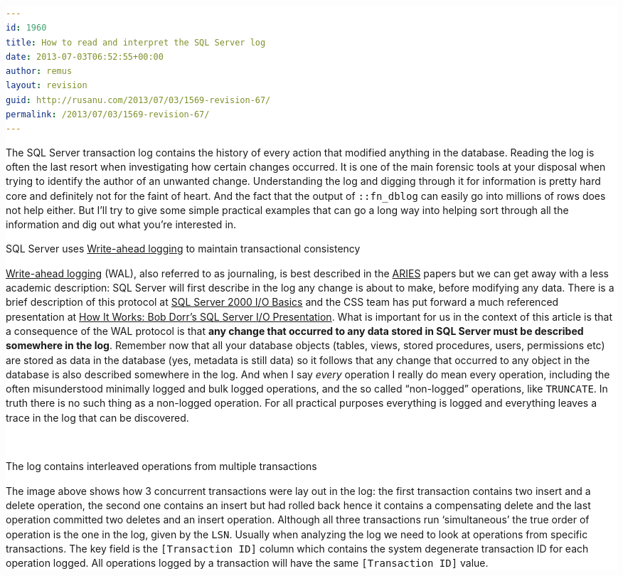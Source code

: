 ```yaml
---
id: 1960
title: How to read and interpret the SQL Server log
date: 2013-07-03T06:52:55+00:00
author: remus
layout: revision
guid: http://rusanu.com/2013/07/03/1569-revision-67/
permalink: /2013/07/03/1569-revision-67/
---
```

The SQL Server transaction log contains the history of every action that modified anything in the database. Reading the log is often the last resort when investigating how certain changes occurred. It is one of the main forensic tools at your disposal when trying to identify the author of an unwanted change. Understanding the log and digging through it for information is pretty hard core and definitely not for the faint of heart. And the fact that the output of <tt>::fn_dblog</tt> can easily go into millions of rows does not help either. But I&#8217;ll try to give some simple practical examples that can go a long way into helping sort through all the information and dig out what you&#8217;re interested in.



<p class="callout float-right">
  SQL Server uses <a href="http://en.wikipedia.org/wiki/Write-ahead_logging" target="_blank">Write-ahead logging</a> to maintain transactional consistency
</p>

<a href="http://en.wikipedia.org/wiki/Write-ahead_logging" target="_blank">Write-ahead logging</a> (WAL), also referred to as journaling, is best described in the <a href="http://www.cs.berkeley.edu/~brewer/cs262/Aries.pdf" taget="_blank">ARIES</a> papers but we can get away with a less academic description: SQL Server will first describe in the log any change is about to make, before modifying any data. There is a brief description of this protocol at <a href="http://technet.microsoft.com/en-us/library/cc966500.aspx" target="_blank">SQL Server 2000 I/O Basics</a> and the CSS team has put forward a much referenced presentation at <a href="http://blogs.msdn.com/b/psssql/archive/2010/03/24/how-it-works-bob-dorr-s-sql-server-i-o-presentation.aspx" target="_blank">How It Works: Bob Dorr&#8217;s SQL Server I/O Presentation</a>. What is important for us in the context of this article is that a consequence of the WAL protocol is that **any change that occurred to any data stored in SQL Server must be described somewhere in the log**. Remember now that all your database objects (tables, views, stored procedures, users, permissions etc) are stored as data in the database (yes, metadata is still data) so it follows that any change that occurred to any object in the database is also described somewhere in the log. And when I say _every_ operation I really do mean every operation, including the often misunderstood minimally logged and bulk logged operations, and the so called &#8220;non-logged&#8221; operations, like <tt>TRUNCATE</tt>. In truth there is no such thing as a non-logged operation. For all practical purposes everything is logged and everything leaves a trace in the log that can be discovered.

[<img src="http://rusanu.com/wp-content/uploads/2012/06/interleave.png" alt="" title="interleave" width="600" class="aligncenter size-full wp-image-1579" />](http://rusanu.com/wp-content/uploads/2012/06/interleave.png)

<p class="callout float-left">
  The log contains interleaved operations from multiple transactions
</p>

The image above shows how 3 concurrent transactions were lay out in the log: the first transaction contains two insert and a delete operation, the second one contains an insert but had rolled back hence it contains a compensating delete and the last operation committed two deletes and an insert operation. Although all three transactions run &#8216;simultaneous&#8217; the true order of operation is the one in the log, given by the <tt>LSN</tt>. Usually when analyzing the log we need to look at operations from specific transactions. The key field is the <tt>[Transaction ID]</tt> column which contains the system degenerate transaction ID for each operation logged. All operations logged by a transaction will have the same <tt>[Transaction ID]</tt> value.
